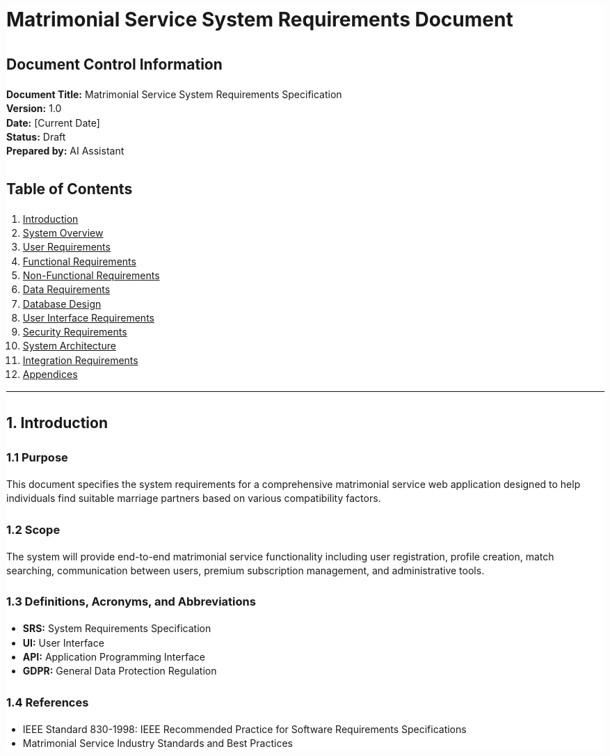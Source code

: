 # Matrimonial Service System Requirements Document

## Document Control Information

**Document Title:** Matrimonial Service System Requirements Specification  
**Version:** 1.0  
**Date:** [Current Date]  
**Status:** Draft  
**Prepared by:** AI Assistant  

## Table of Contents

1. [Introduction](#1-introduction)
2. [System Overview](#2-system-overview)
3. [User Requirements](#3-user-requirements)
4. [Functional Requirements](#4-functional-requirements)
5. [Non-Functional Requirements](#5-non-functional-requirements)
6. [Data Requirements](#6-data-requirements)
7. [Database Design](#7-database-design)
8. [User Interface Requirements](#8-user-interface-requirements)
9. [Security Requirements](#9-security-requirements)
10. [System Architecture](#10-system-architecture)
11. [Integration Requirements](#11-integration-requirements)
12. [Appendices](#12-appendices)

---

## 1. Introduction

### 1.1 Purpose
This document specifies the system requirements for a comprehensive matrimonial service web application designed to help individuals find suitable marriage partners based on various compatibility factors.

### 1.2 Scope
The system will provide end-to-end matrimonial service functionality including user registration, profile creation, match searching, communication between users, premium subscription management, and administrative tools.

### 1.3 Definitions, Acronyms, and Abbreviations
- **SRS:** System Requirements Specification
- **UI:** User Interface
- **API:** Application Programming Interface
- **GDPR:** General Data Protection Regulation

### 1.4 References
- IEEE Standard 830-1998: IEEE Recommended Practice for Software Requirements Specifications
- Matrimonial Service Industry Standards and Best Practices
